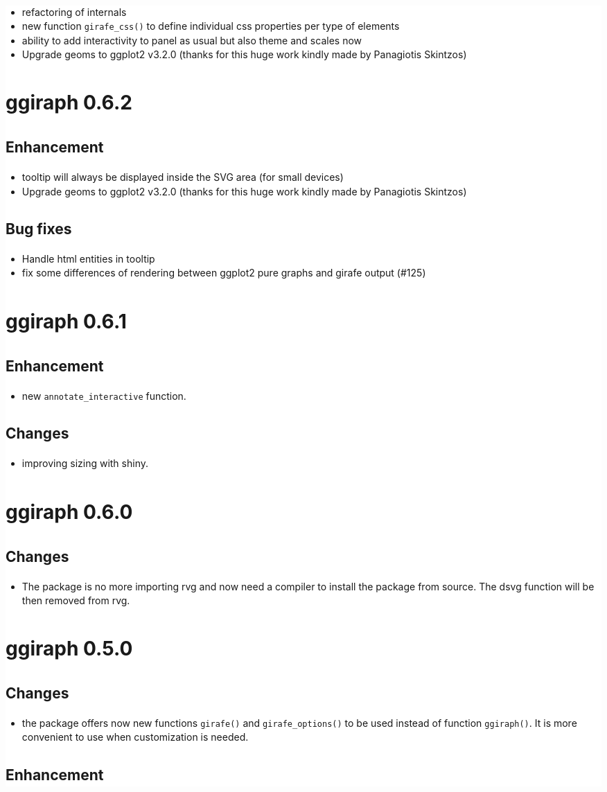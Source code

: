 * refactoring of internals
* new function `girafe_css()` to define individual css properties per type of elements
* ability to add interactivity to panel as usual but also theme and scales now
* Upgrade geoms to ggplot2 v3.2.0 (thanks for this huge work kindly made by Panagiotis Skintzos)

# ggiraph 0.6.2

## Enhancement

* tooltip will always be displayed inside the SVG area (for small devices)
* Upgrade geoms to ggplot2 v3.2.0 (thanks for this huge work kindly made by Panagiotis Skintzos)

## Bug fixes

* Handle html entities in tooltip
* fix some differences of rendering between ggplot2 pure graphs
  and girafe output (#125)

# ggiraph 0.6.1

## Enhancement

* new `annotate_interactive` function.

## Changes

* improving sizing with shiny.

# ggiraph 0.6.0

## Changes

* The package is no more importing rvg and now need a compiler to install
  the package from source. The dsvg function will be then removed from rvg.

# ggiraph 0.5.0

## Changes

* the package offers now new functions `girafe()` and `girafe_options()` to
  be used instead of function `ggiraph()`. It is more
  convenient to use when customization is needed.

## Enhancement
